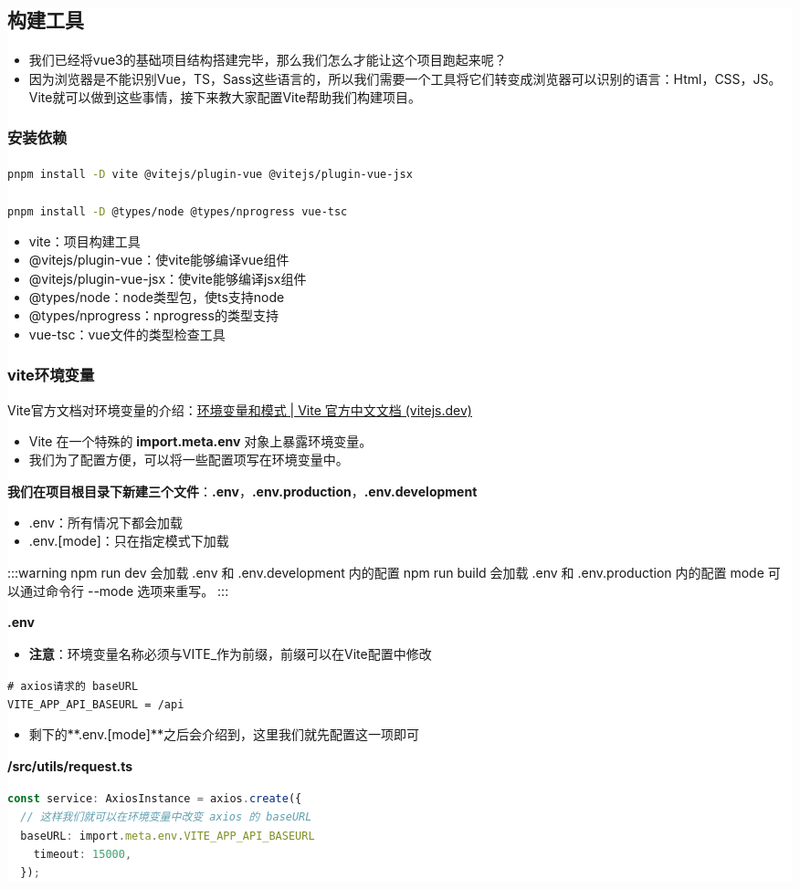 ## 构建工具

- 我们已经将vue3的基础项目结构搭建完毕，那么我们怎么才能让这个项目跑起来呢？
- 因为浏览器是不能识别Vue，TS，Sass这些语言的，所以我们需要一个工具将它们转变成浏览器可以识别的语言：Html，CSS，JS。Vite就可以做到这些事情，接下来教大家配置Vite帮助我们构建项目。

### 安装依赖

```bash
pnpm install -D vite @vitejs/plugin-vue @vitejs/plugin-vue-jsx

pnpm install -D @types/node @types/nprogress vue-tsc
```

- vite：项目构建工具
- @vitejs/plugin-vue：使vite能够编译vue组件
- @vitejs/plugin-vue-jsx：使vite能够编译jsx组件
- @types/node：node类型包，使ts支持node
- @types/nprogress：nprogress的类型支持
- vue-tsc：vue文件的类型检查工具

### vite环境变量

Vite官方文档对环境变量的介绍：[环境变量和模式 | Vite 官方中文文档 (vitejs.dev)](https://cn.vitejs.dev/guide/env-and-mode.html)

- Vite 在一个特殊的 **import.meta.env** 对象上暴露环境变量。
- 我们为了配置方便，可以将一些配置项写在环境变量中。

**我们在项目根目录下新建三个文件**：**.env**，**.env.production**，**.env.development**

- .env：所有情况下都会加载
- .env.[mode]：只在指定模式下加载

:::warning
npm run dev 会加载 .env 和 .env.development 内的配置
npm run build 会加载 .env 和 .env.production 内的配置
mode 可以通过命令行 --mode 选项来重写。
:::

**.env**

- **注意**：环境变量名称必须与VITE\_作为前缀，前缀可以在Vite配置中修改

```xml
# axios请求的 baseURL
VITE_APP_API_BASEURL = /api
```

- 剩下的**.env.[mode]**之后会介绍到，这里我们就先配置这一项即可

**/src/utils/request.ts**

```typescript
const service: AxiosInstance = axios.create({
  // 这样我们就可以在环境变量中改变 axios 的 baseURL
  baseURL: import.meta.env.VITE_APP_API_BASEURL
    timeout: 15000,
  });
```

